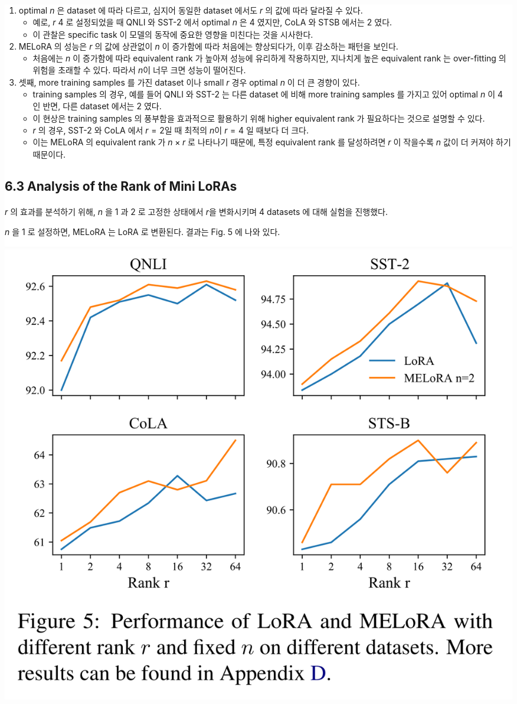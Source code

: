 1. optimal $n$ 은 dataset 에 따라 다르고, 심지어 동일한 dataset 에서도 $r$ 의 값에 따라 달라질 수 있다. 
   - 예로, $r$ 4 로 설정되었을 때 QNLI 와 SST-2 에서 optimal $n$ 은 4 였지만, CoLA 와 STSB 에서는 2 였다. 
   - 이 관찰은 specific task 이 모델의 동작에 중요한 영향을 미친다는 것을 시사한다. 
2. MELoRA 의 성능은 $r$ 의 값에 상관없이 $n$ 이 증가함에 따라 처음에는 향상되다가, 이후 감소하는 패턴을 보인다. 
   - 처음에는 $n$ 이 증가함에 따라 equivalent rank 가 높아져 성능에 유리하게 작용하지만, 지나치게 높은 equivalent rank 는 over-fitting 의 위험을 초래할 수 있다. 따라서 $n$이 너무 크면 성능이 떨어진다. 
3. 셋째, more training samples 를 가진 dataset 이나 small $r$ 경우 optimal $n$ 이 더 큰 경향이 있다. 
   - training samples 의 경우, 예를 들어 QNLI 와 SST-2 는 다른 dataset 에 비해 more training samples 를 가지고 있어 optimal $n$ 이 4 인 반면, 다른 dataset 에서는 2 였다. 
   - 이 현상은 training samples 의 풍부함을 효과적으로 활용하기 위해 higher equivalent rank 가 필요하다는 것으로 설명할 수 있다. 
   - $r$ 의 경우, SST-2 와 CoLA 에서 $r=2$일 때 최적의 $n$이 $r=4$ 일 때보다 더 크다. 
   - 이는 MELoRA 의 equivalent rank 가 $n \times r$ 로 나타나기 때문에, 특정 equivalent rank 를 달성하려면 $r$ 이 작을수록 $n$ 값이 더 커져야 하기 때문이다.

## 6.3 Analysis of the Rank of Mini LoRAs

$r$ 의 효과를 분석하기 위해, $n$ 을 1 과 2 로 고정한 상태에서 $r$을 변화시키며 4 datasets 에 대해 실험을 진행했다. 

$n$ 을 1 로 설정하면, MELoRA 는 LoRA 로 변환된다. 결과는 Fig. 5 에 나와 있다. 

![Figure 5](image-123.png)
